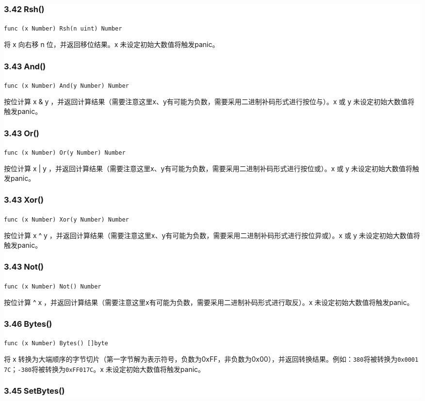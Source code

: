 ### 3.42 Rsh()

```
func (x Number) Rsh(n uint) Number
```

将 x 向右移 n 位，并返回移位结果。x 未设定初始大数值将触发panic。



### 3.43 And()

```
func (x Number) And(y Number) Number
```

按位计算 x & y ，并返回计算结果（需要注意这里x、y有可能为负数，需要采用二进制补码形式进行按位与）。x 或 y 未设定初始大数值将触发panic。



### 3.43 Or()

```
func (x Number) Or(y Number) Number
```

按位计算 x | y ，并返回计算结果（需要注意这里x、y有可能为负数，需要采用二进制补码形式进行按位或）。x 或 y 未设定初始大数值将触发panic。



### 3.43 Xor()

```
func (x Number) Xor(y Number) Number
```

按位计算 x ^ y ，并返回计算结果（需要注意这里x、y有可能为负数，需要采用二进制补码形式进行按位异或）。x 或 y 未设定初始大数值将触发panic。



### 3.43 Not()

```
func (x Number) Not() Number
```

按位计算 ^ x ，并返回计算结果（需要注意这里x有可能为负数，需要采用二进制补码形式进行取反）。x 未设定初始大数值将触发panic。



### 3.46 Bytes()

```
func (x Number) Bytes() []byte

```

将 x 转换为大端顺序的字节切片（第一字节解为表示符号，负数为0xFF，非负数为0x00），并返回转换结果。例如：```380```将被转换为```0x00017C```；```-380```将被转换为```0xFF017C```。x 未设定初始大数值将触发panic。



### 3.45 SetBytes()
